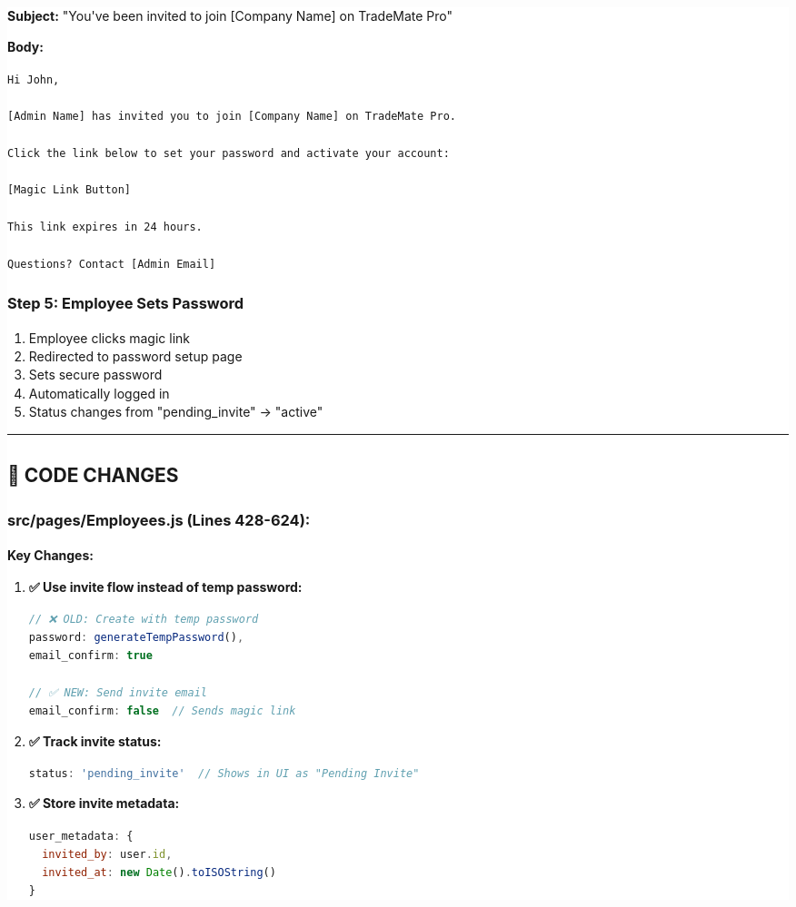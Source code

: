 **Subject:** "You've been invited to join [Company Name] on TradeMate Pro"

**Body:**
```
Hi John,

[Admin Name] has invited you to join [Company Name] on TradeMate Pro.

Click the link below to set your password and activate your account:

[Magic Link Button]

This link expires in 24 hours.

Questions? Contact [Admin Email]
```

### **Step 5: Employee Sets Password**

1. Employee clicks magic link
2. Redirected to password setup page
3. Sets secure password
4. Automatically logged in
5. Status changes from "pending_invite" → "active"

---

## 📝 CODE CHANGES

### **src/pages/Employees.js (Lines 428-624):**

**Key Changes:**

1. **✅ Use invite flow instead of temp password:**
   ```javascript
   // ❌ OLD: Create with temp password
   password: generateTempPassword(),
   email_confirm: true
   
   // ✅ NEW: Send invite email
   email_confirm: false  // Sends magic link
   ```

2. **✅ Track invite status:**
   ```javascript
   status: 'pending_invite'  // Shows in UI as "Pending Invite"
   ```

3. **✅ Store invite metadata:**
   ```javascript
   user_metadata: {
     invited_by: user.id,
     invited_at: new Date().toISOString()
   }
   ```
